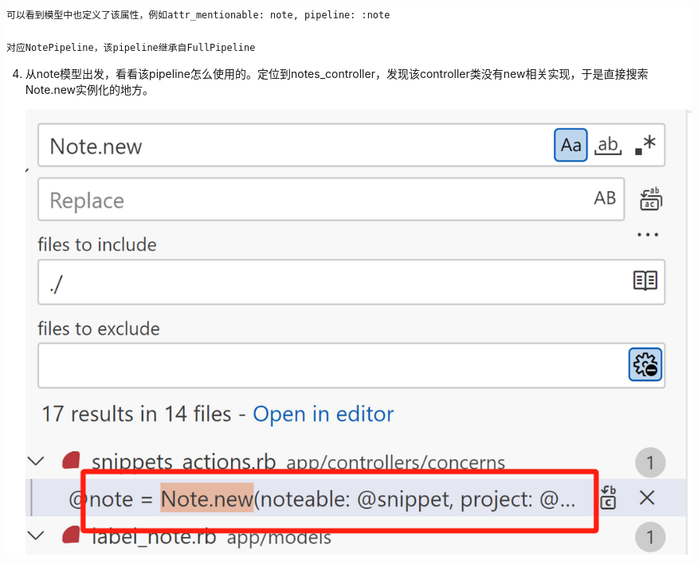     可以看到模型中也定义了该属性，例如attr_mentionable: note, pipeline: :note
    
    对应NotePipeline，该pipeline继承自FullPipeline
  
4. 从note模型出发，看看该pipeline怎么使用的。定位到notes_controller，发现该controller类没有new相关实现，于是直接搜索Note.new实例化的地方。

    ![note_new](note_new.png)
